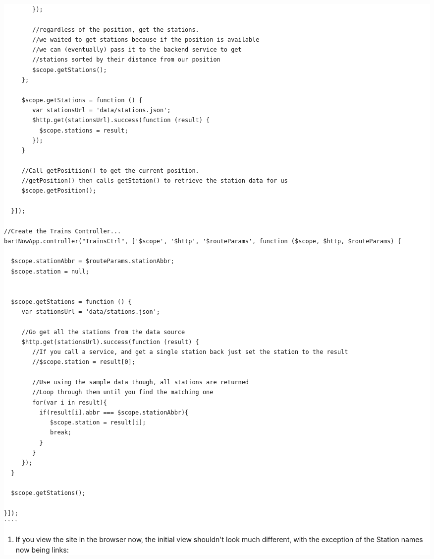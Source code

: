 			});

			//regardless of the position, get the stations.  
			//we waited to get stations because if the position is available
			//we can (eventually) pass it to the backend service to get 
			//stations sorted by their distance from our position 
			$scope.getStations();
		 };

		 $scope.getStations = function () {
			var stationsUrl = 'data/stations.json';
			$http.get(stationsUrl).success(function (result) {
			  $scope.stations = result;
			});
		 }

		 //Call getPositiion() to get the current position. 
		 //getPosition() then calls getStation() to retrieve the station data for us
		 $scope.getPosition();

	  }]);

	//Create the Trains Controller...
	bartNowApp.controller("TrainsCtrl", ['$scope', '$http', '$routeParams', function ($scope, $http, $routeParams) {

	  $scope.stationAbbr = $routeParams.stationAbbr;
	  $scope.station = null;


	  $scope.getStations = function () {
		 var stationsUrl = 'data/stations.json';

		 //Go get all the stations from the data source
		 $http.get(stationsUrl).success(function (result) {
			//If you call a service, and get a single station back just set the station to the result
			//$scope.station = result[0];

			//Use using the sample data though, all stations are returned
			//Loop through them until you find the matching one
			for(var i in result){
			  if(result[i].abbr === $scope.stationAbbr){
				 $scope.station = result[i];
				 break;
			  }
			}
		 });
	  }

	  $scope.getStations();

	}]);
	````
1. If you view the site in the browser now, the initial view shouldn't look much different, with the exception of the Station names now being links:
